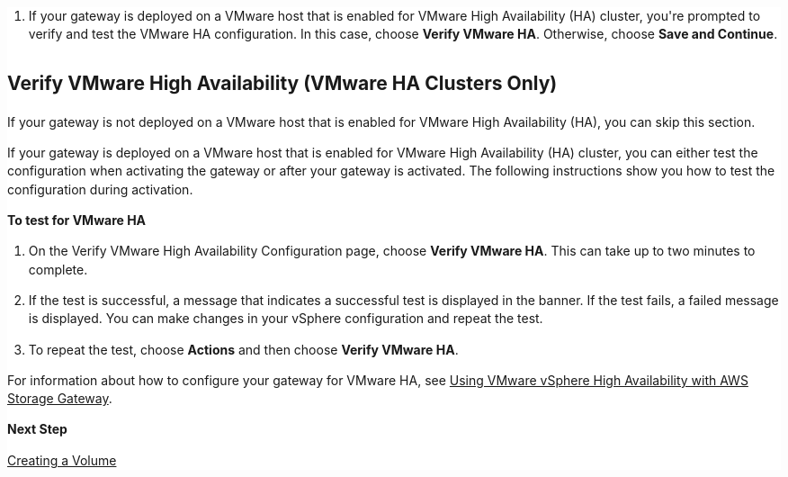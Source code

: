 1. If your gateway is deployed on a VMware host that is enabled for VMware High Availability \(HA\) cluster, you're prompted to verify and test the VMware HA configuration\. In this case, choose **Verify VMware HA**\. Otherwise, choose **Save and Continue**\.

## Verify VMware High Availability \(VMware HA Clusters Only\)<a name="verify-ha-volume"></a>

If your gateway is not deployed on a VMware host that is enabled for VMware High Availability \(HA\), you can skip this section\.

If your gateway is deployed on a VMware host that is enabled for VMware High Availability \(HA\) cluster, you can either test the configuration when activating the gateway or after your gateway is activated\. The following instructions show you how to test the configuration during activation\.

**To test for VMware HA**

1. On the Verify VMware High Availability Configuration page, choose **Verify VMware HA**\. This can take up to two minutes to complete\.

1. If the test is successful, a message that indicates a successful test is displayed in the banner\. If the test fails, a failed message is displayed\. You can make changes in your vSphere configuration and repeat the test\.

1. To repeat the test, choose **Actions** and then choose **Verify VMware HA**\.

For information about how to configure your gateway for VMware HA, see [Using VMware vSphere High Availability with AWS Storage Gateway](Performance.md#vmware-ha)\.

**Next Step**

[Creating a Volume](GettingStartedCreateVolumes.md)